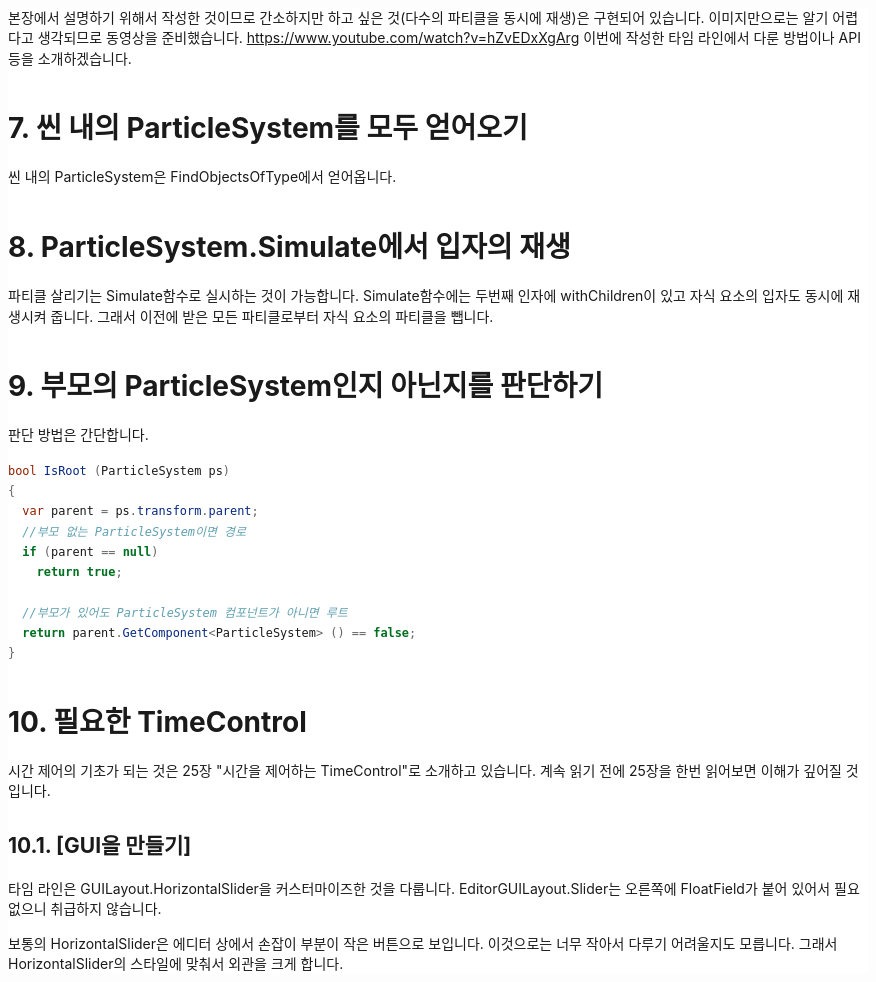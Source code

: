 본장에서 설명하기 위해서 작성한 것이므로 간소하지만 하고 싶은 것(다수의 파티클을 동시에 재생)은 구현되어 있습니다. 
이미지만으로는 알기 어렵다고 생각되므로 동영상을 준비했습니다.
https://www.youtube.com/watch?v=hZvEDxXgArg
이번에 작성한 타임 라인에서 다룬 방법이나 API등을 소개하겠습니다. 

# 7. 씬 내의 ParticleSystem를 모두 얻어오기

씬 내의 ParticleSystem은 FindObjectsOfType에서 얻어옵니다. 


# 8. ParticleSystem.Simulate에서 입자의 재생 

파티클 살리기는 Simulate함수로 실시하는 것이 가능합니다. Simulate함수에는 두번째 인자에 withChildren이 있고 자식 요소의 입자도 동시에 재생시켜 줍니다. 그래서 이전에 받은 모든 파티클로부터 자식 요소의 파티클을 뺍니다. 


# 9. 부모의 ParticleSystem인지 아닌지를 판단하기

판단 방법은 간단합니다.

```csharp
bool IsRoot (ParticleSystem ps)
{
  var parent = ps.transform.parent;
  //부모 없는 ParticleSystem이면 경로
  if (parent == null)
    return true;

  //부모가 있어도 ParticleSystem 컴포넌트가 아니면 루트
  return parent.GetComponent<ParticleSystem> () == false;
}
```

# 10. 필요한 TimeControl 

시간 제어의 기초가 되는 것은 25장 "시간을 제어하는 TimeControl"로 소개하고 있습니다. 계속 읽기 전에 25장을 한번 읽어보면 이해가 깊어질 것입니다. 

## 10.1. [GUI을 만들기]

타임 라인은 GUILayout.HorizontalSlider을 커스터마이즈한 것을 다룹니다. EditorGUILayout.Slider는 오른쪽에 FloatField가 붙어 있어서 필요 없으니 취급하지 않습니다. 

보통의 HorizontalSlider은 에디터 상에서 손잡이 부분이 작은 버튼으로 보입니다. 이것으로는 너무 작아서 다루기 어려울지도 모릅니다. 그래서 HorizontalSlider의 스타일에 맞춰서 외관을 크게 합니다.
